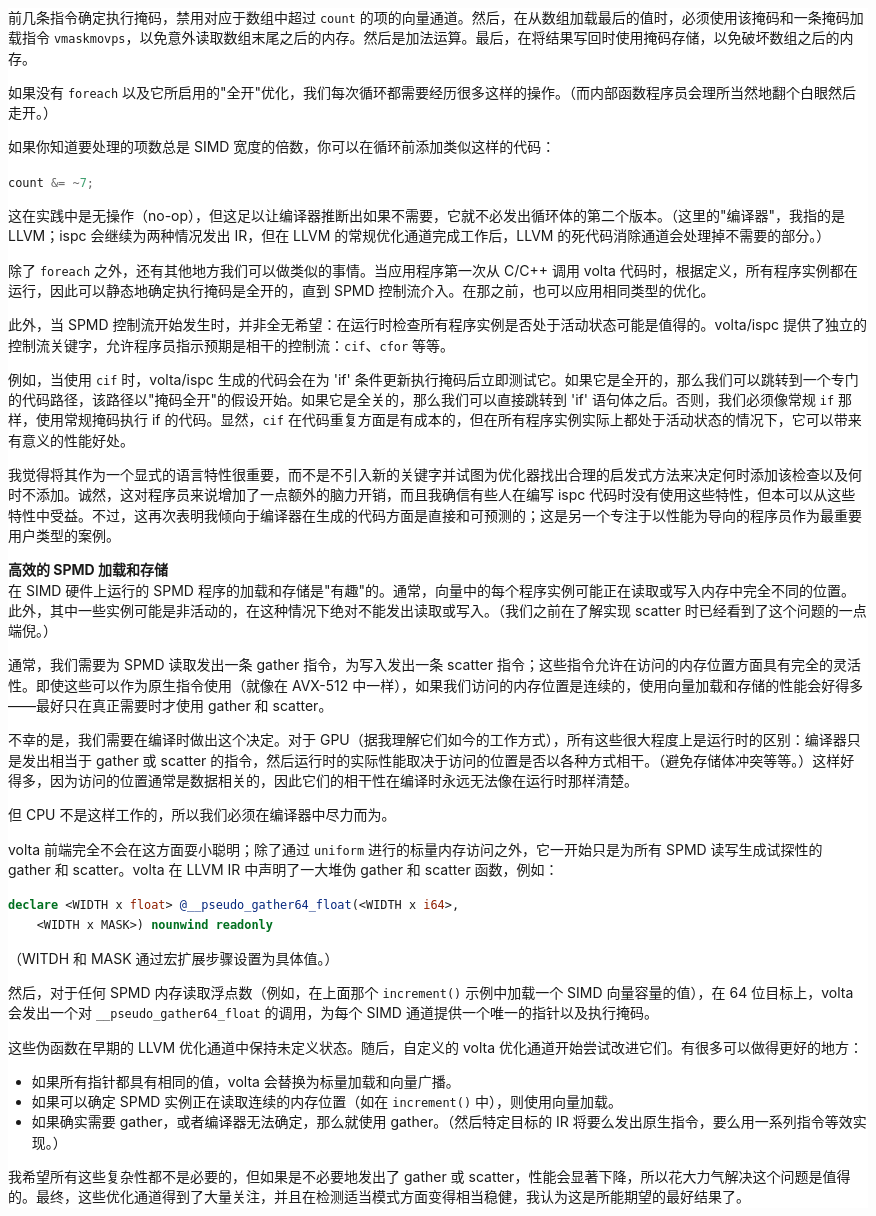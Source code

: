 前几条指令确定执行掩码，禁用对应于数组中超过 `count` 的项的向量通道。然后，在从数组加载最后的值时，必须使用该掩码和一条掩码加载指令 `vmaskmovps`，以免意外读取数组末尾之后的内存。然后是加法运算。最后，在将结果写回时使用掩码存储，以免破坏数组之后的内存。

如果没有 `foreach` 以及它所启用的"全开"优化，我们每次循环都需要经历很多这样的操作。（而内部函数程序员会理所当然地翻个白眼然后走开。）

如果你知道要处理的项数总是 SIMD 宽度的倍数，你可以在循环前添加类似这样的代码：

```c
count &= ~7;
```

这在实践中是无操作（no-op），但这足以让编译器推断出如果不需要，它就不必发出循环体的第二个版本。（这里的"编译器"，我指的是 LLVM；ispc 会继续为两种情况发出 IR，但在 LLVM 的常规优化通道完成工作后，LLVM 的死代码消除通道会处理掉不需要的部分。）

除了 `foreach` 之外，还有其他地方我们可以做类似的事情。当应用程序第一次从 C/C++ 调用 volta 代码时，根据定义，所有程序实例都在运行，因此可以静态地确定执行掩码是全开的，直到 SPMD 控制流介入。在那之前，也可以应用相同类型的优化。

此外，当 SPMD 控制流开始发生时，并非全无希望：在运行时检查所有程序实例是否处于活动状态可能是值得的。volta/ispc 提供了独立的控制流关键字，允许程序员指示预期是相干的控制流：`cif`、`cfor` 等等。

例如，当使用 `cif` 时，volta/ispc 生成的代码会在为 'if' 条件更新执行掩码后立即测试它。如果它是全开的，那么我们可以跳转到一个专门的代码路径，该路径以"掩码全开"的假设开始。如果它是全关的，那么我们可以直接跳转到 'if' 语句体之后。否则，我们必须像常规 `if` 那样，使用常规掩码执行 if 的代码。显然，`cif` 在代码重复方面是有成本的，但在所有程序实例实际上都处于活动状态的情况下，它可以带来有意义的性能好处。

我觉得将其作为一个显式的语言特性很重要，而不是不引入新的关键字并试图为优化器找出合理的启发式方法来决定何时添加该检查以及何时不添加。诚然，这对程序员来说增加了一点额外的脑力开销，而且我确信有些人在编写 ispc 代码时没有使用这些特性，但本可以从这些特性中受益。不过，这再次表明我倾向于编译器在生成的代码方面是直接和可预测的；这是另一个专注于以性能为导向的程序员作为最重要用户类型的案例。

**高效的 SPMD 加载和存储**  
在 SIMD 硬件上运行的 SPMD 程序的加载和存储是"有趣"的。通常，向量中的每个程序实例可能正在读取或写入内存中完全不同的位置。此外，其中一些实例可能是非活动的，在这种情况下绝对不能发出读取或写入。（我们之前在了解实现 scatter 时已经看到了这个问题的一点端倪。）

通常，我们需要为 SPMD 读取发出一条 gather 指令，为写入发出一条 scatter 指令；这些指令允许在访问的内存位置方面具有完全的灵活性。即使这些可以作为原生指令使用（就像在 AVX-512 中一样），如果我们访问的内存位置是连续的，使用向量加载和存储的性能会好得多——最好只在真正需要时才使用 gather 和 scatter。

不幸的是，我们需要在编译时做出这个决定。对于 GPU（据我理解它们如今的工作方式），所有这些很大程度上是运行时的区别：编译器只是发出相当于 gather 或 scatter 的指令，然后运行时的实际性能取决于访问的位置是否以各种方式相干。（避免存储体冲突等等。）这样好得多，因为访问的位置通常是数据相关的，因此它们的相干性在编译时永远无法像在运行时那样清楚。

但 CPU 不是这样工作的，所以我们必须在编译器中尽力而为。

volta 前端完全不会在这方面耍小聪明；除了通过 `uniform` 进行的标量内存访问之外，它一开始只是为所有 SPMD 读写生成试探性的 gather 和 scatter。volta 在 LLVM IR 中声明了一大堆伪 gather 和 scatter 函数，例如：

```llvm
declare <WIDTH x float> @__pseudo_gather64_float(<WIDTH x i64>,
    <WIDTH x MASK>) nounwind readonly
```
（WITDH 和 MASK 通过宏扩展步骤设置为具体值。）

然后，对于任何 SPMD 内存读取浮点数（例如，在上面那个 `increment()` 示例中加载一个 SIMD 向量容量的值），在 64 位目标上，volta 会发出一个对 `__pseudo_gather64_float` 的调用，为每个 SIMD 通道提供一个唯一的指针以及执行掩码。

这些伪函数在早期的 LLVM 优化通道中保持未定义状态。随后，自定义的 volta 优化通道开始尝试改进它们。有很多可以做得更好的地方：

*   如果所有指针都具有相同的值，volta 会替换为标量加载和向量广播。
*   如果可以确定 SPMD 实例正在读取连续的内存位置（如在 `increment()` 中），则使用向量加载。
*   如果确实需要 gather，或者编译器无法确定，那么就使用 gather。（然后特定目标的 IR 将要么发出原生指令，要么用一系列指令等效实现。）

我希望所有这些复杂性都不是必要的，但如果是不必要地发出了 gather 或 scatter，性能会显著下降，所以花大力气解决这个问题是值得的。最终，这些优化通道得到了大量关注，并且在检测适当模式方面变得相当稳健，我认为这是所能期望的最好结果了。
